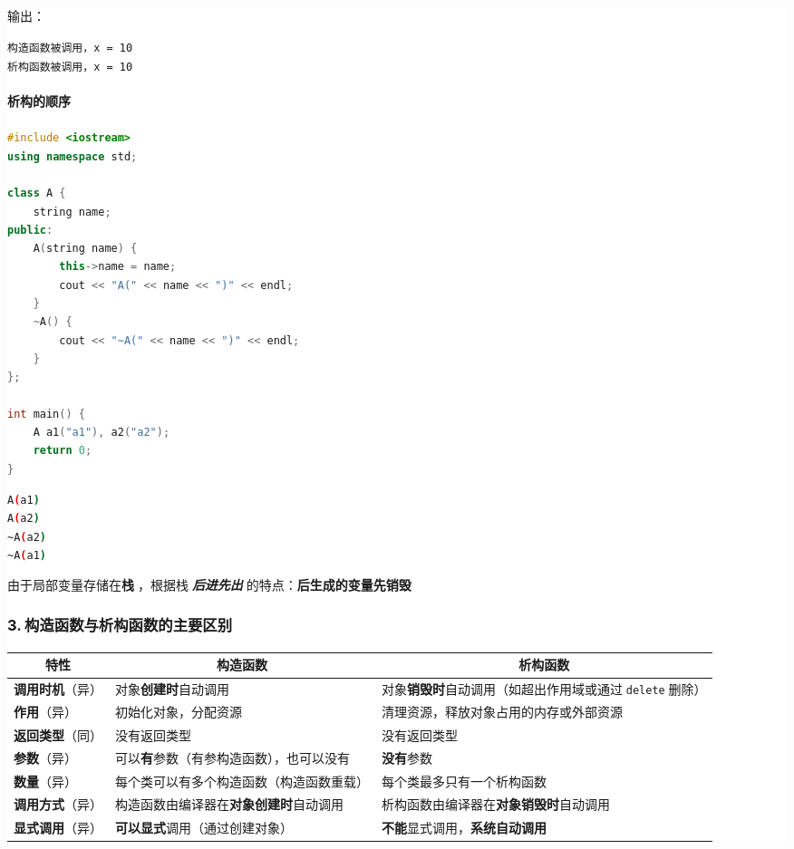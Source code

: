 输出：
```
构造函数被调用，x = 10
析构函数被调用，x = 10
```



#### 析构的顺序

```cpp
#include <iostream>
using namespace std;

class A {
    string name;
public:
    A(string name) {
        this->name = name;
        cout << "A(" << name << ")" << endl;
    }
    ~A() {
        cout << "~A(" << name << ")" << endl;
    }
};

int main() {
    A a1("a1"), a2("a2");
    return 0;
}
```



```bash
A(a1)
A(a2)
~A(a2)
~A(a1)
```

由于局部变量存储在**栈** ，根据栈 ***后进先出*** 的特点：**后生成的变量先销毁**



### 3. **构造函数与析构函数的主要区别**

| **特性**           | **构造函数**                               | **析构函数**                                               |
| ------------------ | ------------------------------------------ | ---------------------------------------------------------- |
| **调用时机**（异） | 对象**创建时**自动调用                     | 对象**销毁时**自动调用（如超出作用域或通过 `delete` 删除） |
| **作用**（异）     | 初始化对象，分配资源                       | 清理资源，释放对象占用的内存或外部资源                     |
| **返回类型**（同） | 没有返回类型                               | 没有返回类型                                               |
| **参数**（异）     | 可以**有**参数（有参构造函数），也可以没有 | **没有**参数                                               |
| **数量**（异）     | 每个类可以有多个构造函数（构造函数重载）   | 每个类最多只有一个析构函数                                 |
| **调用方式**（异） | 构造函数由编译器在**对象创建时**自动调用   | 析构函数由编译器在**对象销毁时**自动调用                   |
| **显式调用**（异） | **可以显式**调用（通过创建对象）           | **不能**显式调用，**系统自动调用**                         |
